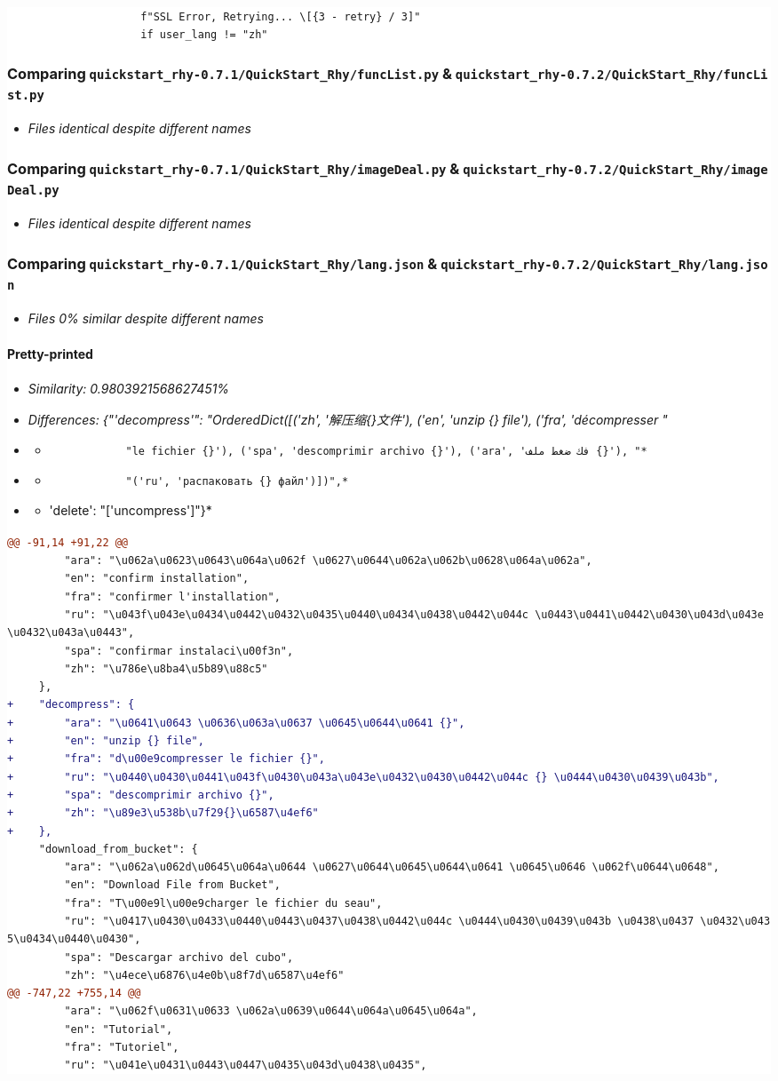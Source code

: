 ```diff
                     f"SSL Error, Retrying... \[{3 - retry} / 3]"
                     if user_lang != "zh"
```

### Comparing `quickstart_rhy-0.7.1/QuickStart_Rhy/funcList.py` & `quickstart_rhy-0.7.2/QuickStart_Rhy/funcList.py`

 * *Files identical despite different names*

### Comparing `quickstart_rhy-0.7.1/QuickStart_Rhy/imageDeal.py` & `quickstart_rhy-0.7.2/QuickStart_Rhy/imageDeal.py`

 * *Files identical despite different names*

### Comparing `quickstart_rhy-0.7.1/QuickStart_Rhy/lang.json` & `quickstart_rhy-0.7.2/QuickStart_Rhy/lang.json`

 * *Files 0% similar despite different names*

#### Pretty-printed

 * *Similarity: 0.9803921568627451%*

 * *Differences: {"'decompress'": "OrderedDict([('zh', '解压缩{}文件'), ('en', 'unzip {} file'), ('fra', 'décompresser "*

 * *                 "le fichier {}'), ('spa', 'descomprimir archivo {}'), ('ara', 'فك ضغط ملف {}'), "*

 * *                 "('ru', 'распаковать {} файл')])",*

 * * 'delete': "['uncompress']"}*

```diff
@@ -91,14 +91,22 @@
         "ara": "\u062a\u0623\u0643\u064a\u062f \u0627\u0644\u062a\u062b\u0628\u064a\u062a",
         "en": "confirm installation",
         "fra": "confirmer l'installation",
         "ru": "\u043f\u043e\u0434\u0442\u0432\u0435\u0440\u0434\u0438\u0442\u044c \u0443\u0441\u0442\u0430\u043d\u043e\u0432\u043a\u0443",
         "spa": "confirmar instalaci\u00f3n",
         "zh": "\u786e\u8ba4\u5b89\u88c5"
     },
+    "decompress": {
+        "ara": "\u0641\u0643 \u0636\u063a\u0637 \u0645\u0644\u0641 {}",
+        "en": "unzip {} file",
+        "fra": "d\u00e9compresser le fichier {}",
+        "ru": "\u0440\u0430\u0441\u043f\u0430\u043a\u043e\u0432\u0430\u0442\u044c {} \u0444\u0430\u0439\u043b",
+        "spa": "descomprimir archivo {}",
+        "zh": "\u89e3\u538b\u7f29{}\u6587\u4ef6"
+    },
     "download_from_bucket": {
         "ara": "\u062a\u062d\u0645\u064a\u0644 \u0627\u0644\u0645\u0644\u0641 \u0645\u0646 \u062f\u0644\u0648",
         "en": "Download File from Bucket",
         "fra": "T\u00e9l\u00e9charger le fichier du seau",
         "ru": "\u0417\u0430\u0433\u0440\u0443\u0437\u0438\u0442\u044c \u0444\u0430\u0439\u043b \u0438\u0437 \u0432\u0435\u0434\u0440\u0430",
         "spa": "Descargar archivo del cubo",
         "zh": "\u4ece\u6876\u4e0b\u8f7d\u6587\u4ef6"
@@ -747,22 +755,14 @@
         "ara": "\u062f\u0631\u0633 \u062a\u0639\u0644\u064a\u0645\u064a",
         "en": "Tutorial",
         "fra": "Tutoriel",
         "ru": "\u041e\u0431\u0443\u0447\u0435\u043d\u0438\u0435",
```